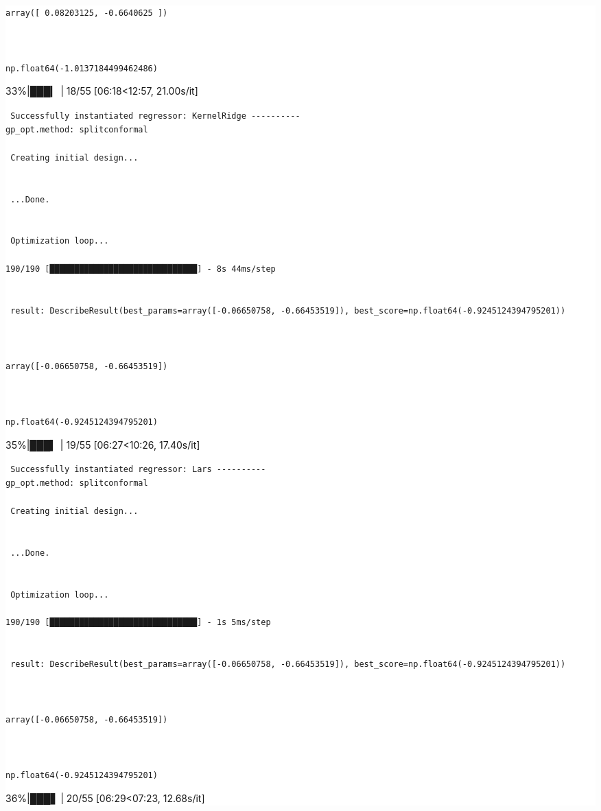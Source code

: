 

    array([ 0.08203125, -0.6640625 ])



    np.float64(-1.0137184499462486)


    
 33%|███▎      | 18/55 [06:18<12:57, 21.00s/it]

    
     Successfully instantiated regressor: KernelRidge ----------
    gp_opt.method: splitconformal
    
     Creating initial design... 
    
    
     ...Done. 
    
    
     Optimization loop... 
    
    190/190 [██████████████████████████████] - 8s 44ms/step
    
    
     result: DescribeResult(best_params=array([-0.06650758, -0.66453519]), best_score=np.float64(-0.9245124394795201))



    array([-0.06650758, -0.66453519])



    np.float64(-0.9245124394795201)


    
 35%|███▍      | 19/55 [06:27<10:26, 17.40s/it]

    
     Successfully instantiated regressor: Lars ----------
    gp_opt.method: splitconformal
    
     Creating initial design... 
    
    
     ...Done. 
    
    
     Optimization loop... 
    
    190/190 [██████████████████████████████] - 1s 5ms/step
    
    
     result: DescribeResult(best_params=array([-0.06650758, -0.66453519]), best_score=np.float64(-0.9245124394795201))



    array([-0.06650758, -0.66453519])



    np.float64(-0.9245124394795201)


    
 36%|███▋      | 20/55 [06:29<07:23, 12.68s/it]

